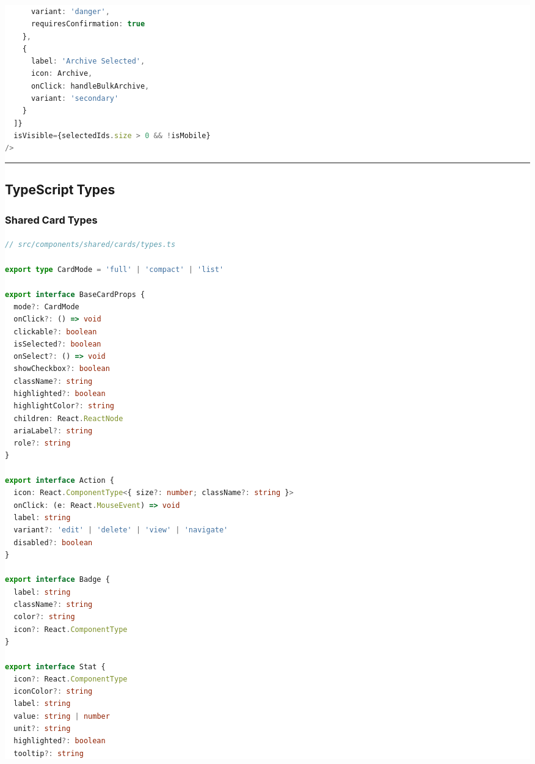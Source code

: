 ```typescript
      variant: 'danger',
      requiresConfirmation: true
    },
    {
      label: 'Archive Selected',
      icon: Archive,
      onClick: handleBulkArchive,
      variant: 'secondary'
    }
  ]}
  isVisible={selectedIds.size > 0 && !isMobile}
/>
```

---

## TypeScript Types

### Shared Card Types

```typescript
// src/components/shared/cards/types.ts

export type CardMode = 'full' | 'compact' | 'list'

export interface BaseCardProps {
  mode?: CardMode
  onClick?: () => void
  clickable?: boolean
  isSelected?: boolean
  onSelect?: () => void
  showCheckbox?: boolean
  className?: string
  highlighted?: boolean
  highlightColor?: string
  children: React.ReactNode
  ariaLabel?: string
  role?: string
}

export interface Action {
  icon: React.ComponentType<{ size?: number; className?: string }>
  onClick: (e: React.MouseEvent) => void
  label: string
  variant?: 'edit' | 'delete' | 'view' | 'navigate'
  disabled?: boolean
}

export interface Badge {
  label: string
  className?: string
  color?: string
  icon?: React.ComponentType
}

export interface Stat {
  icon?: React.ComponentType
  iconColor?: string
  label: string
  value: string | number
  unit?: string
  highlighted?: boolean
  tooltip?: string
```